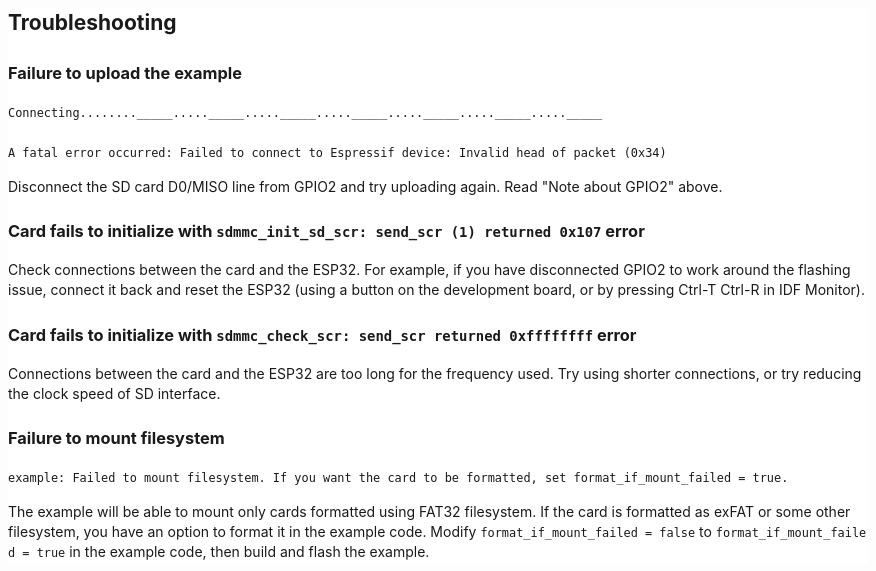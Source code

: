 ## Troubleshooting

### Failure to upload the example

```
Connecting........_____....._____....._____....._____....._____....._____....._____

A fatal error occurred: Failed to connect to Espressif device: Invalid head of packet (0x34)
```

Disconnect the SD card D0/MISO line from GPIO2 and try uploading again. Read "Note about GPIO2" above.

### Card fails to initialize with `sdmmc_init_sd_scr: send_scr (1) returned 0x107` error

Check connections between the card and the ESP32. For example, if you have disconnected GPIO2 to work around the flashing issue, connect it back and reset the ESP32 (using a button on the development board, or by pressing Ctrl-T Ctrl-R in IDF Monitor).

### Card fails to initialize with `sdmmc_check_scr: send_scr returned 0xffffffff` error

Connections between the card and the ESP32 are too long for the frequency used. Try using shorter connections, or try reducing the clock speed of SD interface.

### Failure to mount filesystem

```
example: Failed to mount filesystem. If you want the card to be formatted, set format_if_mount_failed = true.
```
The example will be able to mount only cards formatted using FAT32 filesystem. If the card is formatted as exFAT or some other filesystem, you have an option to format it in the example code. Modify `format_if_mount_failed = false` to `format_if_mount_failed = true` in the example code, then build and flash the example.
